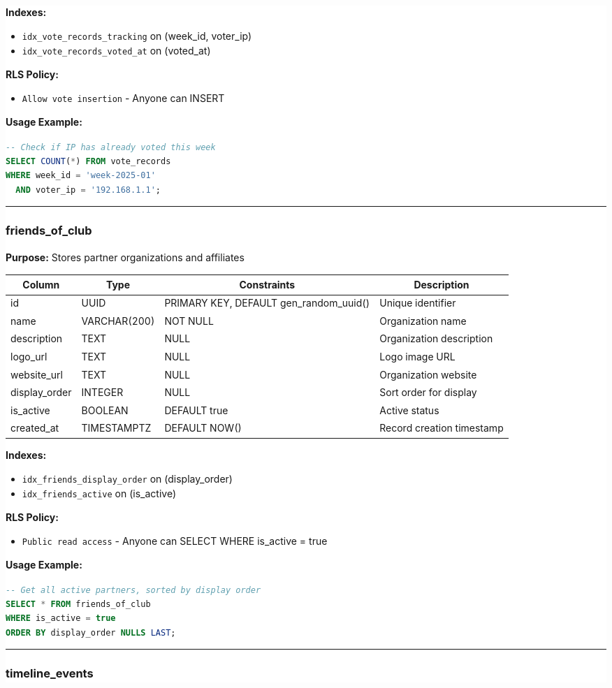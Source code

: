 **Indexes:**
- `idx_vote_records_tracking` on (week_id, voter_ip)
- `idx_vote_records_voted_at` on (voted_at)

**RLS Policy:**
- `Allow vote insertion` - Anyone can INSERT

**Usage Example:**
```sql
-- Check if IP has already voted this week
SELECT COUNT(*) FROM vote_records 
WHERE week_id = 'week-2025-01' 
  AND voter_ip = '192.168.1.1';
```

---

### friends_of_club

**Purpose:** Stores partner organizations and affiliates

| Column | Type | Constraints | Description |
|--------|------|-------------|-------------|
| id | UUID | PRIMARY KEY, DEFAULT gen_random_uuid() | Unique identifier |
| name | VARCHAR(200) | NOT NULL | Organization name |
| description | TEXT | NULL | Organization description |
| logo_url | TEXT | NULL | Logo image URL |
| website_url | TEXT | NULL | Organization website |
| display_order | INTEGER | NULL | Sort order for display |
| is_active | BOOLEAN | DEFAULT true | Active status |
| created_at | TIMESTAMPTZ | DEFAULT NOW() | Record creation timestamp |

**Indexes:**
- `idx_friends_display_order` on (display_order)
- `idx_friends_active` on (is_active)

**RLS Policy:**
- `Public read access` - Anyone can SELECT WHERE is_active = true

**Usage Example:**
```sql
-- Get all active partners, sorted by display order
SELECT * FROM friends_of_club 
WHERE is_active = true 
ORDER BY display_order NULLS LAST;
```

---

### timeline_events

